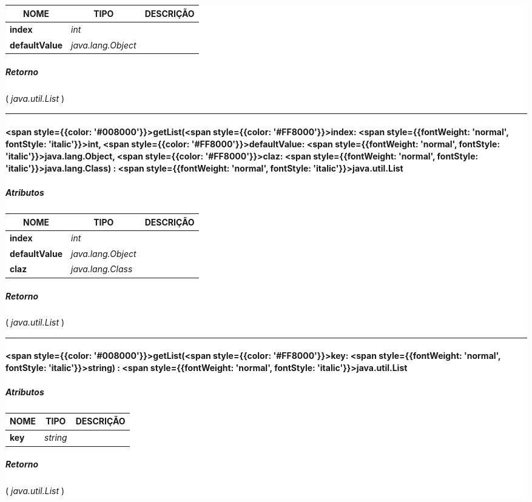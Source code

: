| NOME | TIPO | DESCRIÇÃO |
|---|---|---|
| **index** | _int_ |   |
| **defaultValue** | _java.lang.Object_ |   |

##### Retorno

( _java.util.List_ )


---

#### <span style={{color: '#008000'}}>getList</span>(<span style={{color: '#FF8000'}}>index</span>: <span style={{fontWeight: 'normal', fontStyle: 'italic'}}>int</span>, <span style={{color: '#FF8000'}}>defaultValue</span>: <span style={{fontWeight: 'normal', fontStyle: 'italic'}}>java.lang.Object</span>, <span style={{color: '#FF8000'}}>claz</span>: <span style={{fontWeight: 'normal', fontStyle: 'italic'}}>java.lang.Class</span>) : <span style={{fontWeight: 'normal', fontStyle: 'italic'}}>java.util.List</span>
##### Atributos

| NOME | TIPO | DESCRIÇÃO |
|---|---|---|
| **index** | _int_ |   |
| **defaultValue** | _java.lang.Object_ |   |
| **claz** | _java.lang.Class_ |   |

##### Retorno

( _java.util.List_ )


---

#### <span style={{color: '#008000'}}>getList</span>(<span style={{color: '#FF8000'}}>key</span>: <span style={{fontWeight: 'normal', fontStyle: 'italic'}}>string</span>) : <span style={{fontWeight: 'normal', fontStyle: 'italic'}}>java.util.List</span>
##### Atributos

| NOME | TIPO | DESCRIÇÃO |
|---|---|---|
| **key** | _string_ |   |

##### Retorno

( _java.util.List_ )
